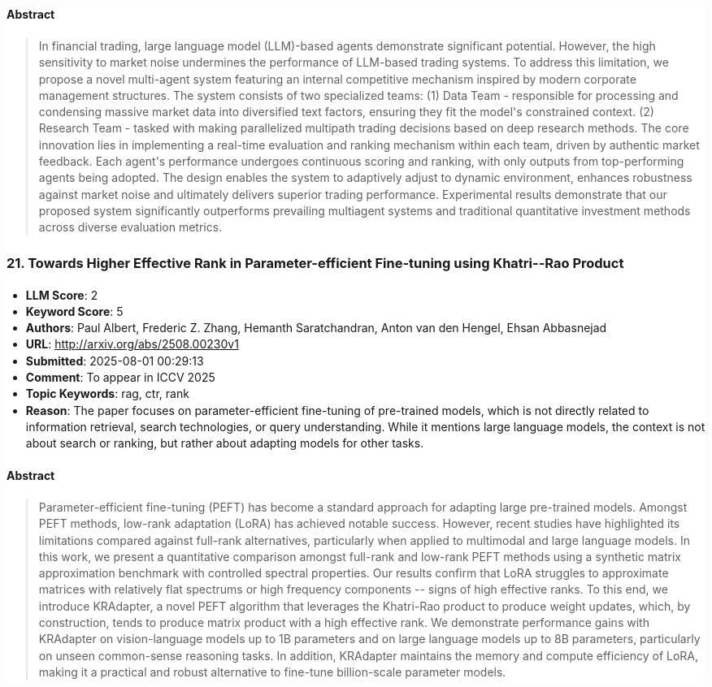 #### Abstract
> In financial trading, large language model (LLM)-based agents demonstrate
significant potential. However, the high sensitivity to market noise undermines
the performance of LLM-based trading systems. To address this limitation, we
propose a novel multi-agent system featuring an internal competitive mechanism
inspired by modern corporate management structures. The system consists of two
specialized teams: (1) Data Team - responsible for processing and condensing
massive market data into diversified text factors, ensuring they fit the
model's constrained context. (2) Research Team - tasked with making
parallelized multipath trading decisions based on deep research methods. The
core innovation lies in implementing a real-time evaluation and ranking
mechanism within each team, driven by authentic market feedback. Each agent's
performance undergoes continuous scoring and ranking, with only outputs from
top-performing agents being adopted. The design enables the system to
adaptively adjust to dynamic environment, enhances robustness against market
noise and ultimately delivers superior trading performance. Experimental
results demonstrate that our proposed system significantly outperforms
prevailing multiagent systems and traditional quantitative investment methods
across diverse evaluation metrics.

### 21. Towards Higher Effective Rank in Parameter-efficient Fine-tuning using Khatri--Rao Product

- **LLM Score**: 2
- **Keyword Score**: 5
- **Authors**: Paul Albert, Frederic Z. Zhang, Hemanth Saratchandran, Anton van den Hengel, Ehsan Abbasnejad
- **URL**: <http://arxiv.org/abs/2508.00230v1>
- **Submitted**: 2025-08-01 00:29:13
- **Comment**: To appear in ICCV 2025
- **Topic Keywords**: rag, ctr, rank
- **Reason**: The paper focuses on parameter-efficient fine-tuning of pre-trained models, which is not directly related to information retrieval, search technologies, or query understanding. While it mentions large language models, the context is not about search or ranking, but rather about adapting models for other tasks.

#### Abstract
> Parameter-efficient fine-tuning (PEFT) has become a standard approach for
adapting large pre-trained models. Amongst PEFT methods, low-rank adaptation
(LoRA) has achieved notable success. However, recent studies have highlighted
its limitations compared against full-rank alternatives, particularly when
applied to multimodal and large language models. In this work, we present a
quantitative comparison amongst full-rank and low-rank PEFT methods using a
synthetic matrix approximation benchmark with controlled spectral properties.
Our results confirm that LoRA struggles to approximate matrices with relatively
flat spectrums or high frequency components -- signs of high effective ranks.
To this end, we introduce KRAdapter, a novel PEFT algorithm that leverages the
Khatri-Rao product to produce weight updates, which, by construction, tends to
produce matrix product with a high effective rank. We demonstrate performance
gains with KRAdapter on vision-language models up to 1B parameters and on large
language models up to 8B parameters, particularly on unseen common-sense
reasoning tasks. In addition, KRAdapter maintains the memory and compute
efficiency of LoRA, making it a practical and robust alternative to fine-tune
billion-scale parameter models.
